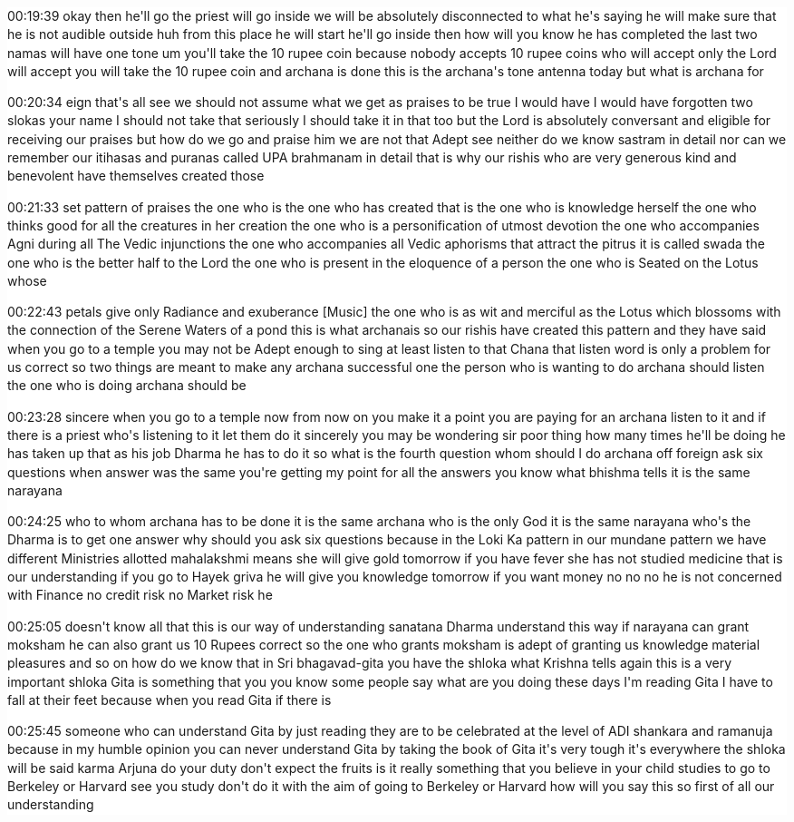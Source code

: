 00:19:39 okay then he'll go the priest will go inside we will be absolutely disconnected to what he's saying he will make sure that he is not audible outside huh from this place he will start he'll go inside then how will you know he has completed the last two namas will have one tone um you'll take the 10 rupee coin because nobody accepts 10 rupee coins who will accept only the Lord will accept you will take the 10 rupee coin and archana is done this is the archana's tone antenna today but what is archana for

00:20:34 eign that's all see we should not assume what we get as praises to be true I would have I would have forgotten two slokas your name I should not take that seriously I should take it in that too but the Lord is absolutely conversant and eligible for receiving our praises but how do we go and praise him we are not that Adept see neither do we know sastram in detail nor can we remember our itihasas and puranas called UPA brahmanam in detail that is why our rishis who are very generous kind and benevolent have themselves created those

00:21:33 set pattern of praises the one who is the one who has created that is the one who is knowledge herself the one who thinks good for all the creatures in her creation the one who is a personification of utmost devotion the one who accompanies Agni during all The Vedic injunctions the one who accompanies all Vedic aphorisms that attract the pitrus it is called swada the one who is the better half to the Lord the one who is present in the eloquence of a person the one who is Seated on the Lotus whose

00:22:43 petals give only Radiance and exuberance [Music] the one who is as wit and merciful as the Lotus which blossoms with the connection of the Serene Waters of a pond this is what archanais so our rishis have created this pattern and they have said when you go to a temple you may not be Adept enough to sing at least listen to that Chana that listen word is only a problem for us correct so two things are meant to make any archana successful one the person who is wanting to do archana should listen the one who is doing archana should be

00:23:28 sincere when you go to a temple now from now on you make it a point you are paying for an archana listen to it and if there is a priest who's listening to it let them do it sincerely you may be wondering sir poor thing how many times he'll be doing he has taken up that as his job Dharma he has to do it so what is the fourth question whom should I do archana off foreign ask six questions when answer was the same you're getting my point for all the answers you know what bhishma tells it is the same narayana

00:24:25 who to whom archana has to be done it is the same archana who is the only God it is the same narayana who's the Dharma is to get one answer why should you ask six questions because in the Loki Ka pattern in our mundane pattern we have different Ministries allotted mahalakshmi means she will give gold tomorrow if you have fever she has not studied medicine that is our understanding if you go to Hayek griva he will give you knowledge tomorrow if you want money no no no he is not concerned with Finance no credit risk no Market risk he

00:25:05 doesn't know all that this is our way of understanding sanatana Dharma understand this way if narayana can grant moksham he can also grant us 10 Rupees correct so the one who grants moksham is adept of granting us knowledge material pleasures and so on how do we know that in Sri bhagavad-gita you have the shloka what Krishna tells again this is a very important shloka Gita is something that you you know some people say what are you doing these days I'm reading Gita I have to fall at their feet because when you read Gita if there is

00:25:45 someone who can understand Gita by just reading they are to be celebrated at the level of ADI shankara and ramanuja because in my humble opinion you can never understand Gita by taking the book of Gita it's very tough it's everywhere the shloka will be said karma Arjuna do your duty don't expect the fruits is it really something that you believe in your child studies to go to Berkeley or Harvard see you study don't do it with the aim of going to Berkeley or Harvard how will you say this so first of all our understanding
